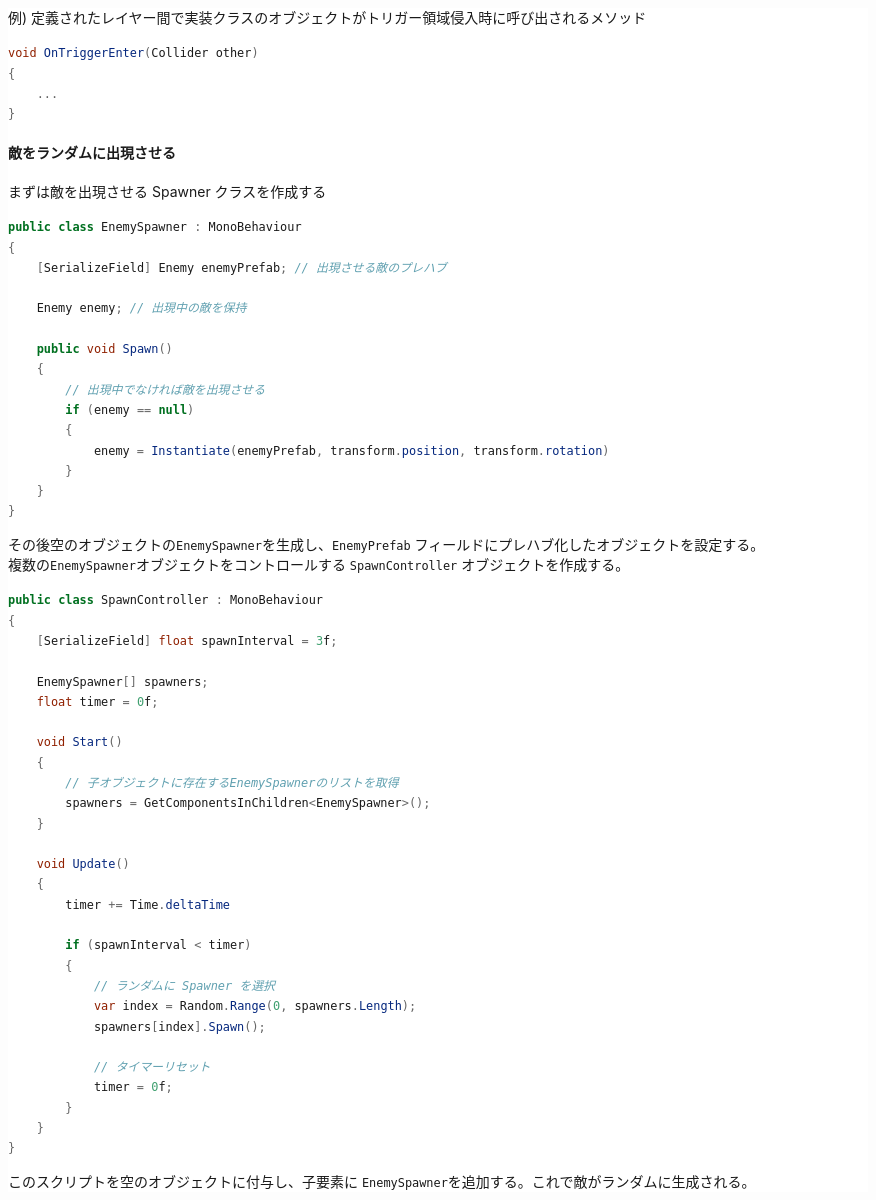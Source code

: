 例) 定義されたレイヤー間で実装クラスのオブジェクトがトリガー領域侵入時に呼び出されるメソッド
```cs
void OnTriggerEnter(Collider other)
{
    ...
}
```

#### 敵をランダムに出現させる
まずは敵を出現させる Spawner クラスを作成する
```cs
public class EnemySpawner : MonoBehaviour
{
    [SerializeField] Enemy enemyPrefab; // 出現させる敵のプレハブ

    Enemy enemy; // 出現中の敵を保持

    public void Spawn()
    {
        // 出現中でなければ敵を出現させる
        if (enemy == null)
        {
            enemy = Instantiate(enemyPrefab, transform.position, transform.rotation)
        }
    }
}
```
その後空のオブジェクトの`EnemySpawner`を生成し、`EnemyPrefab` フィールドにプレハブ化したオブジェクトを設定する。  
複数の`EnemySpawner`オブジェクトをコントロールする `SpawnController` オブジェクトを作成する。
```cs
public class SpawnController : MonoBehaviour
{
    [SerializeField] float spawnInterval = 3f;

    EnemySpawner[] spawners;
    float timer = 0f;

    void Start()
    {
        // 子オブジェクトに存在するEnemySpawnerのリストを取得
        spawners = GetComponentsInChildren<EnemySpawner>();
    }

    void Update()
    {
        timer += Time.deltaTime

        if (spawnInterval < timer)
        {
            // ランダムに Spawner を選択
            var index = Random.Range(0, spawners.Length);
            spawners[index].Spawn();

            // タイマーリセット
            timer = 0f;
        }
    }
}
```
このスクリプトを空のオブジェクトに付与し、子要素に `EnemySpawner`を追加する。これで敵がランダムに生成される。

